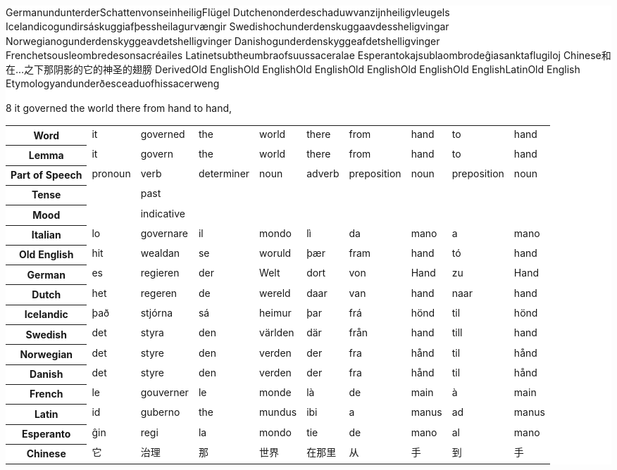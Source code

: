 <tr><th>German</th><td>und</td><td>unter</td><td>der</td><td>Schatten</td><td>von</td><td>sein</td><td>heilig</td><td>Flügel</td></tr>
<tr><th>Dutch</th><td>en</td><td>onder</td><td>de</td><td>schaduw</td><td>van</td><td>zijn</td><td>heilig</td><td>vleugels</td></tr>
<tr><th>Icelandic</th><td>og</td><td>undir</td><td>sá</td><td>skuggi</td><td>af</td><td>þess</td><td>heilagur</td><td>vængir</td></tr>
<tr><th>Swedish</th><td>och</td><td>under</td><td>den</td><td>skugga</td><td>av</td><td>dess</td><td>helig</td><td>vingar</td></tr>
<tr><th>Norwegian</th><td>og</td><td>under</td><td>den</td><td>skygge</td><td>av</td><td>dets</td><td>hellig</td><td>vinger</td></tr>
<tr><th>Danish</th><td>og</td><td>under</td><td>den</td><td>skygge</td><td>af</td><td>dets</td><td>hellig</td><td>vinger</td></tr>
<tr><th>French</th><td>et</td><td>sous</td><td>le</td><td>ombre</td><td>de</td><td>son</td><td>sacré</td><td>ailes</td></tr>
<tr><th>Latin</th><td>et</td><td>sub</td><td>the</td><td>umbra</td><td>of</td><td>suus</td><td>sacer</td><td>alae</td></tr>
<tr><th>Esperanto</th><td>kaj</td><td>sub</td><td>la</td><td>ombro</td><td>de</td><td>ĝia</td><td>sankta</td><td>flugiloj</td></tr>
<tr><th>Chinese</th><td>和</td><td>在...之下</td><td>那</td><td>阴影</td><td>的</td><td>它的</td><td>神圣的</td><td>翅膀</td></tr>
<tr><th>Derived</th><td>Old English</td><td>Old English</td><td>Old English</td><td>Old English</td><td>Old English</td><td>Old English</td><td>Latin</td><td>Old English</td></tr>
<tr><th>Etymology</th><td>and</td><td>under</td><td>ðe</td><td>sceadu</td><td>of</td><td>his</td><td>sacer</td><td>weng</td></tr>
</table>

8 it governed the world there from hand to hand,

<table>
<tr><th>Word</th><td>it</td><td>governed</td><td>the</td><td>world</td><td>there</td><td>from</td><td>hand</td><td>to</td><td>hand</td></tr>
<tr><th>Lemma</th><td>it</td><td>govern</td><td>the</td><td>world</td><td>there</td><td>from</td><td>hand</td><td>to</td><td>hand</td></tr>
<tr><th>Part of Speech</th><td>pronoun</td><td>verb</td><td>determiner</td><td>noun</td><td>adverb</td><td>preposition</td><td>noun</td><td>preposition</td><td>noun</td></tr>
<tr><th>Tense</th><td></td><td>past</td><td></td><td></td><td></td><td></td><td></td><td></td><td></td></tr>
<tr><th>Mood</th><td></td><td>indicative</td><td></td><td></td><td></td><td></td><td></td><td></td><td></td></tr>
<tr><th>Italian</th><td>lo</td><td>governare</td><td>il</td><td>mondo</td><td>lì</td><td>da</td><td>mano</td><td>a</td><td>mano</td></tr>
<tr><th>Old English</th><td>hit</td><td>wealdan</td><td>se</td><td>woruld</td><td>þær</td><td>fram</td><td>hand</td><td>tó</td><td>hand</td></tr>
<tr><th>German</th><td>es</td><td>regieren</td><td>der</td><td>Welt</td><td>dort</td><td>von</td><td>Hand</td><td>zu</td><td>Hand</td></tr>
<tr><th>Dutch</th><td>het</td><td>regeren</td><td>de</td><td>wereld</td><td>daar</td><td>van</td><td>hand</td><td>naar</td><td>hand</td></tr>
<tr><th>Icelandic</th><td>það</td><td>stjórna</td><td>sá</td><td>heimur</td><td>þar</td><td>frá</td><td>hönd</td><td>til</td><td>hönd</td></tr>
<tr><th>Swedish</th><td>det</td><td>styra</td><td>den</td><td>världen</td><td>där</td><td>från</td><td>hand</td><td>till</td><td>hand</td></tr>
<tr><th>Norwegian</th><td>det</td><td>styre</td><td>den</td><td>verden</td><td>der</td><td>fra</td><td>hånd</td><td>til</td><td>hånd</td></tr>
<tr><th>Danish</th><td>det</td><td>styre</td><td>den</td><td>verden</td><td>der</td><td>fra</td><td>hånd</td><td>til</td><td>hånd</td></tr>
<tr><th>French</th><td>le</td><td>gouverner</td><td>le</td><td>monde</td><td>là</td><td>de</td><td>main</td><td>à</td><td>main</td></tr>
<tr><th>Latin</th><td>id</td><td>guberno</td><td>the</td><td>mundus</td><td>ibi</td><td>a</td><td>manus</td><td>ad</td><td>manus</td></tr>
<tr><th>Esperanto</th><td>ĝin</td><td>regi</td><td>la</td><td>mondo</td><td>tie</td><td>de</td><td>mano</td><td>al</td><td>mano</td></tr>
<tr><th>Chinese</th><td>它</td><td>治理</td><td>那</td><td>世界</td><td>在那里</td><td>从</td><td>手</td><td>到</td><td>手</td></tr>